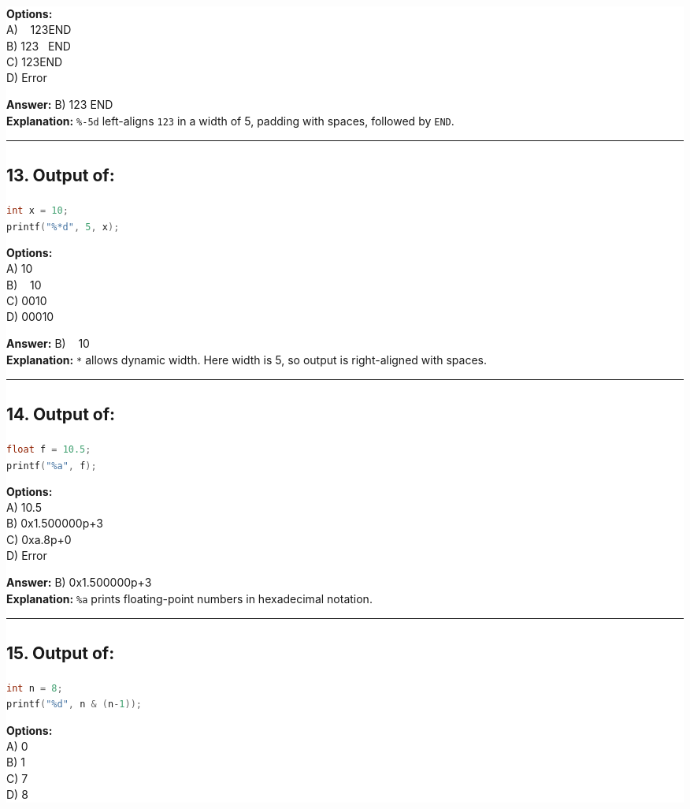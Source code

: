 **Options:**  
A) &nbsp;&nbsp;&nbsp;123END   
B) 123&nbsp;&nbsp;&nbsp;END  
C) 123END  
D) Error

**Answer:** B) 123  END  
**Explanation:** `%-5d` left-aligns `123` in a width of 5, padding with spaces, followed by `END`.

---

## 13. Output of:

```c
int x = 10;
printf("%*d", 5, x);
```

**Options:**  
A) 10  
B) &nbsp;&nbsp;&nbsp;10  
C) 0010  
D) 00010  

**Answer:** B) &nbsp;&nbsp;&nbsp;10  
**Explanation:** `*` allows dynamic width. Here width is 5, so output is right-aligned with spaces.

---

## 14. Output of:

```c
float f = 10.5;
printf("%a", f);
```

**Options:**  
A) 10.5  
B) 0x1.500000p+3  
C) 0xa.8p+0  
D) Error  

**Answer:** B) 0x1.500000p+3  
**Explanation:** `%a` prints floating-point numbers in hexadecimal notation.

---

## 15. Output of:

```c
int n = 8;
printf("%d", n & (n-1));
```

**Options:**  
A) 0  
B) 1  
C) 7  
D) 8  
